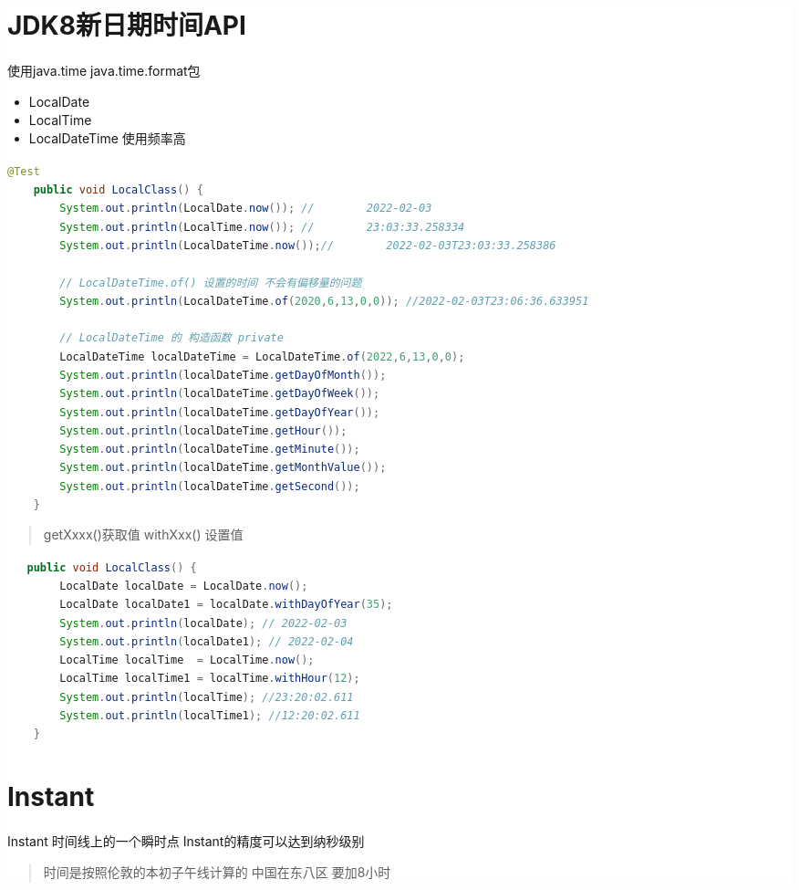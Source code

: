 # JDK8新日期时间API

使用java.time java.time.format包

- LocalDate
- LocalTime
- LocalDateTime 使用频率高

```java
@Test
    public void LocalClass() {
        System.out.println(LocalDate.now()); //        2022-02-03
        System.out.println(LocalTime.now()); //        23:03:33.258334
        System.out.println(LocalDateTime.now());//        2022-02-03T23:03:33.258386

        // LocalDateTime.of() 设置的时间 不会有偏移量的问题
        System.out.println(LocalDateTime.of(2020,6,13,0,0)); //2022-02-03T23:06:36.633951

        // LocalDateTime 的 构造函数 private
        LocalDateTime localDateTime = LocalDateTime.of(2022,6,13,0,0);
        System.out.println(localDateTime.getDayOfMonth());
        System.out.println(localDateTime.getDayOfWeek());
        System.out.println(localDateTime.getDayOfYear());
        System.out.println(localDateTime.getHour());
        System.out.println(localDateTime.getMinute());
        System.out.println(localDateTime.getMonthValue());
        System.out.println(localDateTime.getSecond());
    }
```

> getXxxx()获取值 withXxx() 设置值

```java
   public void LocalClass() {
        LocalDate localDate = LocalDate.now();
        LocalDate localDate1 = localDate.withDayOfYear(35);
        System.out.println(localDate); // 2022-02-03
        System.out.println(localDate1); // 2022-02-04
        LocalTime localTime  = LocalTime.now();
        LocalTime localTime1 = localTime.withHour(12);
        System.out.println(localTime); //23:20:02.611
        System.out.println(localTime1); //12:20:02.611
    }
```

<a name="Defg3"></a>

# Instant

Instant 时间线上的一个瞬时点  Instant的精度可以达到纳秒级别

> 时间是按照伦敦的本初子午线计算的 中国在东八区 要加8小时
